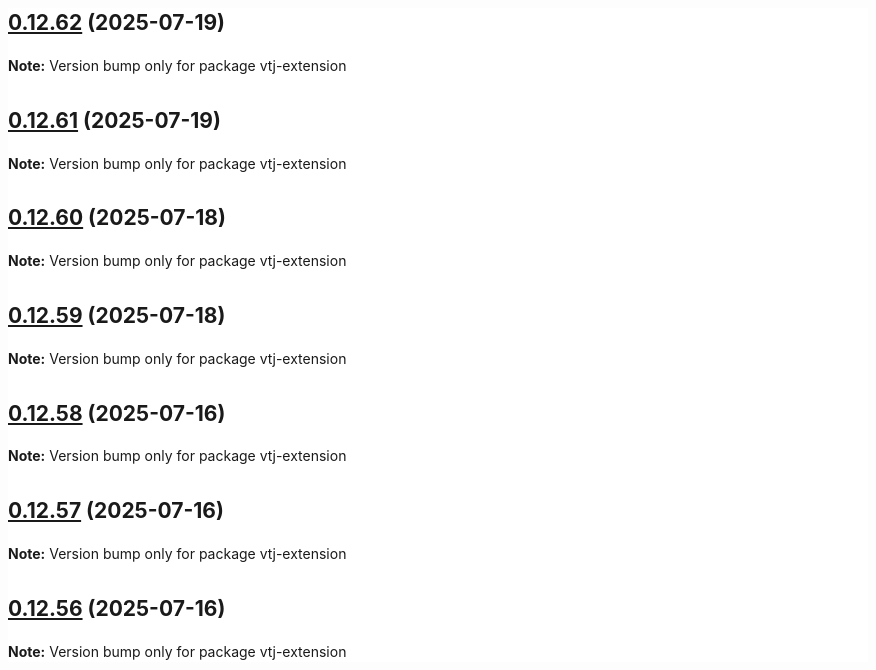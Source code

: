 

## [0.12.62](https://github.com/samchen08/vtj.pro/compare/vtj-extension@0.12.61...vtj-extension@0.12.62) (2025-07-19)

**Note:** Version bump only for package vtj-extension





## [0.12.61](https://github.com/samchen08/vtj.pro/compare/vtj-extension@0.12.60...vtj-extension@0.12.61) (2025-07-19)

**Note:** Version bump only for package vtj-extension





## [0.12.60](https://github.com/samchen08/vtj.pro/compare/vtj-extension@0.12.59...vtj-extension@0.12.60) (2025-07-18)

**Note:** Version bump only for package vtj-extension





## [0.12.59](https://github.com/samchen08/vtj.pro/compare/vtj-extension@0.12.58...vtj-extension@0.12.59) (2025-07-18)

**Note:** Version bump only for package vtj-extension





## [0.12.58](https://github.com/samchen08/vtj.pro/compare/vtj-extension@0.12.57...vtj-extension@0.12.58) (2025-07-16)

**Note:** Version bump only for package vtj-extension





## [0.12.57](https://github.com/samchen08/vtj.pro/compare/vtj-extension@0.12.56...vtj-extension@0.12.57) (2025-07-16)

**Note:** Version bump only for package vtj-extension





## [0.12.56](https://github.com/samchen08/vtj.pro/compare/vtj-extension@0.12.55...vtj-extension@0.12.56) (2025-07-16)

**Note:** Version bump only for package vtj-extension
